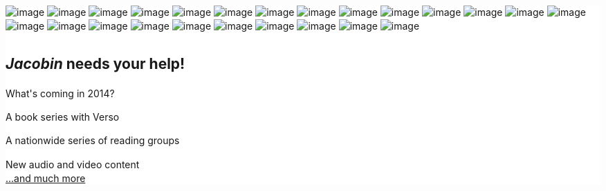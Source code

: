 ![image](https://www.jacobinmag.com/wp-content/themes/boukman/images/social/facebook_hov.png)
![image](https://www.jacobinmag.com/wp-content/themes/boukman/images/social/twitter_hov.png)
![image](https://www.jacobinmag.com/wp-content/themes/boukman/images/navigation/about_hov.png)
![image](https://www.jacobinmag.com/wp-content/themes/boukman/images/navigation/home_hov.png)
![image](https://www.jacobinmag.com/wp-content/themes/boukman/images/navigation/mag_hov.png)
![image](https://www.jacobinmag.com/wp-content/themes/boukman/images/navigation/subscribe_hov.png)
![image](https://www.jacobinmag.com/wp-content/themes/boukman/images/navigation/blogs_hov.png)
![image](https://www.jacobinmag.com/wp-content/themes/boukman/images/navigation/about_sel.png)
![image](https://www.jacobinmag.com/wp-content/themes/boukman/images/navigation/home_sel.png)
![image](https://www.jacobinmag.com/wp-content/themes/boukman/images/navigation/mag_sel.png)
![image](https://www.jacobinmag.com/wp-content/themes/boukman/images/navigation/subscribe_sel.png)
![image](https://www.jacobinmag.com/wp-content/themes/boukman/images/navigation/blogs_sel.png)
![image](https://www.jacobinmag.com/wp-content/themes/boukman/images/misc/arrow_hov.png)
![image](https://www.jacobinmag.com/wp-content/themes/boukman/images/misc/right_arrow_hov.png)
![image](https://www.jacobinmag.com/wp-content/themes/boukman/images/misc/left_arrow_hov.png)
![image](https://www.jacobinmag.com/wp-content/themes/boukman/images/misc/play.png)
![image](https://www.jacobinmag.com/wp-content/themes/boukman/images/auth/submit_mo.png)
![image](https://www.jacobinmag.com/wp-content/themes/boukman/images/auth/logout_mo.png)
![image](https://www.jacobinmag.com/wp-content/themes/boukman/images/misc/buy_print_hov.png)
![image](https://www.jacobinmag.com/wp-content/themes/boukman/images/misc/buy_digital_hov.png)
![image](https://www.jacobinmag.com/wp-content/themes/boukman/images/misc/buy_print_sub_hov.png)
![image](https://www.jacobinmag.com/wp-content/themes/boukman/images/misc/buy_digital_sub_hov.png)
![image](https://www.jacobinmag.com/wp-content/themes/boukman/images/misc/edit_hov.png)
![image](https://www.jacobinmag.com/wp-content/themes/boukman/images/side/bookmarx_hov.png)

*Jacobin* needs your help!
--------------------------

What's coming in 2014?

A book series with Verso

A nationwide series of reading groups

New audio and video content \
 [...and much
more](https://www.jacobinmag.com/2013/12/our-plans-for-2014-support-jacobin-today/)

[](/)
